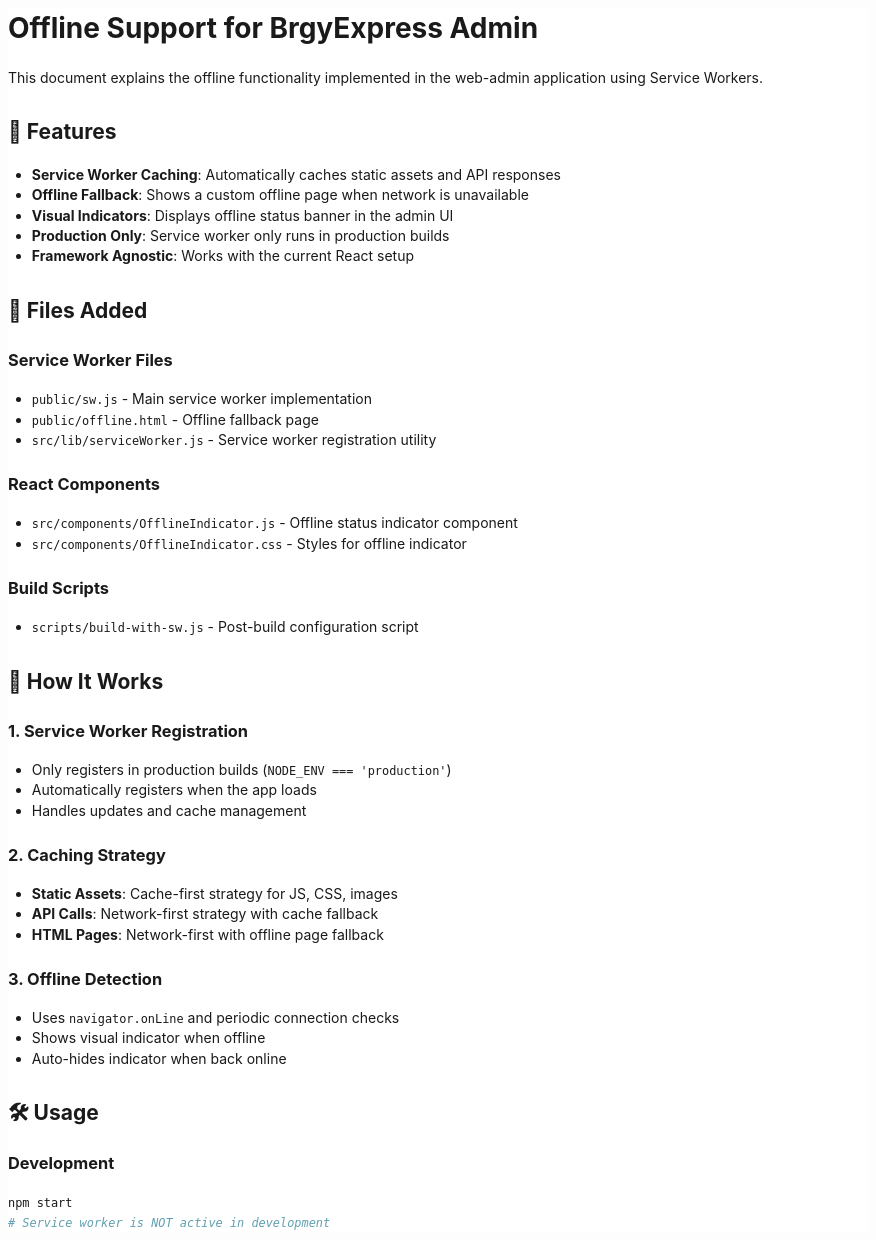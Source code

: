 # Offline Support for BrgyExpress Admin

This document explains the offline functionality implemented in the web-admin application using Service Workers.

## 🚀 Features

- **Service Worker Caching**: Automatically caches static assets and API responses
- **Offline Fallback**: Shows a custom offline page when network is unavailable
- **Visual Indicators**: Displays offline status banner in the admin UI
- **Production Only**: Service worker only runs in production builds
- **Framework Agnostic**: Works with the current React setup

## 📁 Files Added

### Service Worker Files
- `public/sw.js` - Main service worker implementation
- `public/offline.html` - Offline fallback page
- `src/lib/serviceWorker.js` - Service worker registration utility

### React Components
- `src/components/OfflineIndicator.js` - Offline status indicator component
- `src/components/OfflineIndicator.css` - Styles for offline indicator

### Build Scripts
- `scripts/build-with-sw.js` - Post-build configuration script

## 🔧 How It Works

### 1. Service Worker Registration
- Only registers in production builds (`NODE_ENV === 'production'`)
- Automatically registers when the app loads
- Handles updates and cache management

### 2. Caching Strategy
- **Static Assets**: Cache-first strategy for JS, CSS, images
- **API Calls**: Network-first strategy with cache fallback
- **HTML Pages**: Network-first with offline page fallback

### 3. Offline Detection
- Uses `navigator.onLine` and periodic connection checks
- Shows visual indicator when offline
- Auto-hides indicator when back online

## 🛠️ Usage

### Development
```bash
npm start
# Service worker is NOT active in development
```
